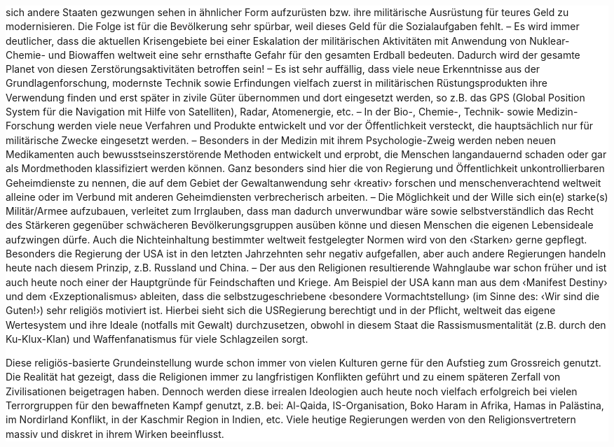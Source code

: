 sich andere Staaten gezwungen sehen in ähnlicher Form aufzurüsten bzw. ihre militärische Ausrüstung für teures Geld zu modernisieren. Die Folge ist für die Bevölkerung sehr spürbar, weil dieses Geld
für die Sozialaufgaben fehlt.
– Es wird immer deutlicher, dass die aktuellen Krisengebiete bei einer Eskalation der militärischen Aktivitäten mit Anwendung von Nuklear- Chemie- und Biowaffen weltweit eine sehr ernsthafte Gefahr für
den gesamten Erdball bedeuten. Dadurch wird der gesamte Planet von diesen Zerstörungsaktivitäten
betroffen sein!
– Es ist sehr auffällig, dass viele neue Erkenntnisse aus der Grundlagenforschung, modernste Technik
sowie Erfindungen vielfach zuerst in militärischen Rüstungsprodukten ihre Verwendung finden und
erst später in zivile Güter übernommen und dort eingesetzt werden, so z.B. das GPS (Global Position
System für die Navigation mit Hilfe von Satelliten), Radar, Atomenergie, etc.
– In der Bio-, Chemie-, Technik- sowie Medizin-Forschung werden viele neue Verfahren und Produkte
entwickelt und vor der Öffentlichkeit versteckt, die hauptsächlich nur für militärische Zwecke eingesetzt werden.
– Besonders in der Medizin mit ihrem Psychologie-Zweig werden neben neuen Medikamenten auch bewusstseinszerstörende Methoden entwickelt und erprobt, die Menschen langandauernd schaden oder
gar als Mordmethoden klassifiziert werden können. Ganz besonders sind hier die von Regierung und
Öffentlichkeit unkontrollierbaren Geheimdienste zu nennen, die auf dem Gebiet der Gewaltanwendung
sehr ‹kreativ› forschen und menschenverachtend weltweit alleine oder im Verbund mit anderen Geheimdiensten verbrecherisch arbeiten.
– Die Möglichkeit und der Wille sich ein(e) starke(s) Militär/Armee aufzubauen, verleitet zum Irrglauben,
dass man dadurch unverwundbar wäre sowie selbstverständlich das Recht des Stärkeren gegenüber
schwächeren Bevölkerungsgruppen ausüben könne und diesen Menschen die eigenen Lebensideale
aufzwingen dürfe. Auch die Nichteinhaltung bestimmter weltweit festgelegter Normen wird von den
‹Starken› gerne gepflegt. Besonders die Regierung der USA ist in den letzten Jahrzehnten sehr negativ
aufgefallen, aber auch andere Regierungen handeln heute nach diesem Prinzip, z.B. Russland und
China.
– Der aus den Religionen resultierende Wahnglaube war schon früher und ist auch heute noch einer der
Hauptgründe für Feindschaften und Kriege. Am Beispiel der USA kann man aus dem ‹Manifest
Destiny› und dem ‹Exzeptionalismus› ableiten, dass die selbstzugeschriebene ‹besondere Vormachtstellung› (im Sinne des: ‹Wir sind die Guten!›) sehr religiös motiviert ist. Hierbei sieht sich die USRegierung berechtigt und in der Pflicht, weltweit das eigene Wertesystem und ihre Ideale (notfalls mit
Gewalt) durchzusetzen, obwohl in diesem Staat die Rassismusmentalität (z.B. durch den Ku-Klux-Klan)
und Waffenfanatismus für viele Schlagzeilen sorgt.

Diese religiös-basierte Grundeinstellung wurde schon immer von vielen Kulturen gerne für den Aufstieg
zum Grossreich genutzt. Die Realität hat gezeigt, dass die Religionen immer zu langfristigen Konflikten
geführt und zu einem späteren Zerfall von Zivilisationen beigetragen haben. Dennoch werden diese irrealen Ideologien auch heute noch vielfach erfolgreich bei vielen Terrorgruppen für den bewaffneten Kampf
genutzt, z.B. bei: Al-Qaida, IS-Organisation, Boko Haram in Afrika, Hamas in Palästina, im Nordirland Konflikt, in der Kaschmir Region in Indien, etc. Viele heutige Regierungen werden von den Religionsvertretern
massiv und diskret in ihrem Wirken beeinflusst.
